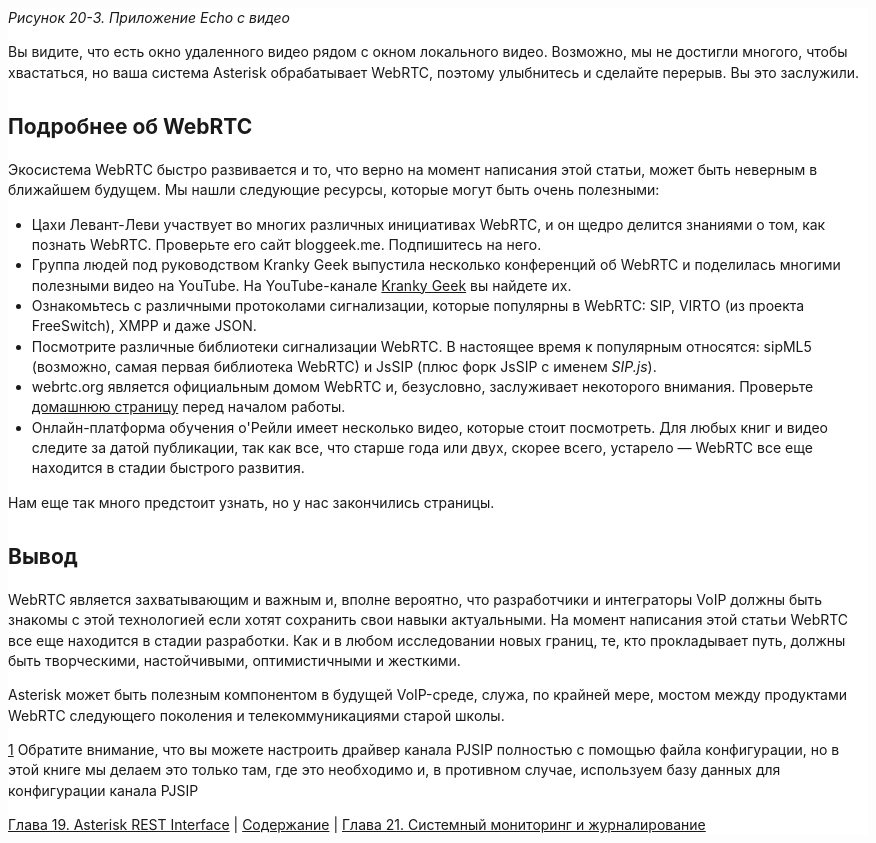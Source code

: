 _Рисунок 20-3. Приложение Echo с видео_

Вы видите, что есть окно удаленного видео рядом с окном локального видео. Возможно, мы не достигли многого, чтобы хвастаться, но ваша система Asterisk обрабатывает WebRTC, поэтому улыбнитесь и сделайте перерыв. Вы это заслужили.

## **Подробнее об WebRTC**

Экосистема WebRTC быстро развивается и то, что верно на момент написания этой статьи, может быть неверным в ближайшем будущем. Мы нашли следующие ресурсы, которые могут быть очень полезными:

* Цахи Левант-Леви участвует во многих различных инициативах WebRTC, и он щедро делится знаниями о том, как познать WebRTC. Проверьте его сайт bloggeek.me. Подпишитесь на него.
* Группа людей под руководством Kranky Geek выпустила несколько конференций об WebRTC и поделилась многими полезными видео на YouTube. На YouTube-канале [Kranky Geek](http://bit.ly/31DAGVx) вы найдете их.
* Ознакомьтесь с различными протоколами сигнализации, которые популярны в WebRTC: SIP, VIRTO \(из проекта FreeSwitch\), XMPP и даже JSON.
* Посмотрите различные библиотеки сигнализации WebRTC. В настоящее время к популярным относятся: sipML5 \(возможно, самая первая библиотека WebRTC\) и JsSIP \(плюс форк JsSIP с именем _SIP.js_\).
* webrtc.org является официальным домом WebRTC и, безусловно, заслуживает некоторого внимания. Проверьте [домашнюю страницу](https://webrtc.org/start/) перед началом работы.
* Онлайн-платформа обучения о'Рейли имеет несколько видео, которые стоит посмотреть. Для любых книг и видео следите за датой публикации, так как все, что старше года или двух, скорее всего, устарело — WebRTC все еще находится в стадии быстрого развития.

Нам еще так много предстоит узнать, но у нас закончились страницы.

## **Вывод**

WebRTC является захватывающим и важным и, вполне вероятно, что разработчики и интеграторы VoIP должны быть знакомы с этой технологией если хотят сохранить свои навыки актуальными. На момент написания этой статьи WebRTC все еще находится в стадии разработки. Как и в любом исследовании новых границ, те, кто прокладывает путь, должны быть творческими, настойчивыми, оптимистичными и жесткими.

Asterisk может быть полезным компонентом в будущей VoIP-среде, служа, по крайней мере, мостом между продуктами WebRTC следующего поколения и телекоммуникациями старой школы.

[1](https://learning.oreilly.com/library/view/asterisk-the-definitive/9781492031598/ch20.html#idm46178396562296-marker) Обратите внимание, что вы можете настроить драйвер канала PJSIP полностью с помощью файла конфигурации, но в этой книге мы делаем это только там, где это необходимо и, в противном случае, используем базу данных для конфигурации канала PJSIP

[Глава 19. Asterisk REST Interface](glava-19.md) | [Содержание](SUMMARY.md) | [Глава 21. Системный мониторинг и журналирование](glava-21.md)